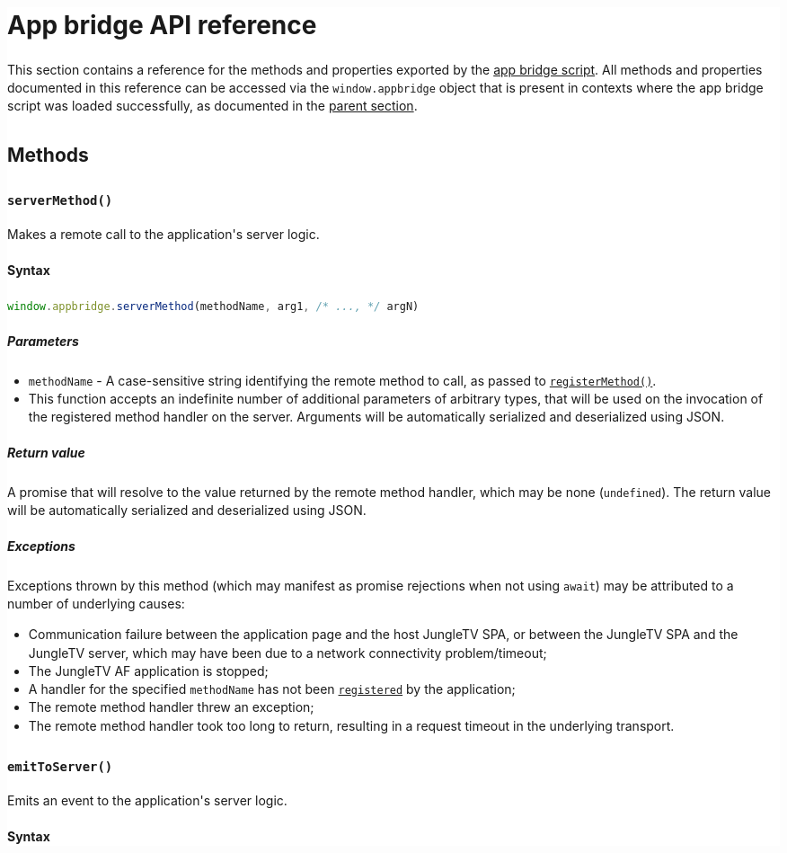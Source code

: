 # App bridge API reference

This section contains a reference for the methods and properties exported by the [app bridge script](../../manual/pages.md#client-side-framework-appbridge).
All methods and properties documented in this reference can be accessed via the `window.appbridge` object that is present in contexts where the app bridge script was loaded successfully, as documented in the [parent section](./README.md).

## Methods

### `serverMethod()`

Makes a remote call to the application's server logic.

#### Syntax

```js
window.appbridge.serverMethod(methodName, arg1, /* ..., */ argN)
```

##### Parameters

- `methodName` - A case-sensitive string identifying the remote method to call, as passed to [`registerMethod()`](../server/jungletv_rpc.md#registermethod).
- This function accepts an indefinite number of additional parameters of arbitrary types, that will be used on the invocation of the registered method handler on the server.
  Arguments will be automatically serialized and deserialized using JSON.

##### Return value

A promise that will resolve to the value returned by the remote method handler, which may be none (`undefined`).
The return value will be automatically serialized and deserialized using JSON.

##### Exceptions

Exceptions thrown by this method (which may manifest as promise rejections when not using `await`) may be attributed to a number of underlying causes:

- Communication failure between the application page and the host JungleTV SPA, or between the JungleTV SPA and the JungleTV server, which may have been due to a network connectivity problem/timeout;
- The JungleTV AF application is stopped;
- A handler for the specified `methodName` has not been [`registered`](../server/jungletv_rpc.md#registermethod) by the application;
- The remote method handler threw an exception;
- The remote method handler took too long to return, resulting in a request timeout in the underlying transport.

### `emitToServer()`

Emits an event to the application's server logic.

#### Syntax
